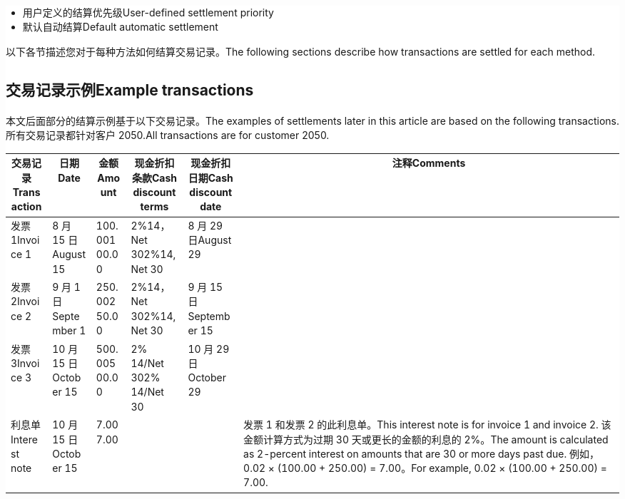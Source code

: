 -   <span data-ttu-id="d34c3-113">用户定义的结算优先级</span><span class="sxs-lookup"><span data-stu-id="d34c3-113">User-defined settlement priority</span></span>
-   <span data-ttu-id="d34c3-114">默认自动结算</span><span class="sxs-lookup"><span data-stu-id="d34c3-114">Default automatic settlement</span></span>

<span data-ttu-id="d34c3-115">以下各节描述您对于每种方法如何结算交易记录。</span><span class="sxs-lookup"><span data-stu-id="d34c3-115">The following sections describe how transactions are settled for each method.</span></span>

## <a name="example-transactions"></a><span data-ttu-id="d34c3-116">交易记录示例</span><span class="sxs-lookup"><span data-stu-id="d34c3-116">Example transactions</span></span>
<span data-ttu-id="d34c3-117">本文后面部分的结算示例基于以下交易记录。</span><span class="sxs-lookup"><span data-stu-id="d34c3-117">The examples of settlements later in this article are based on the following transactions.</span></span> <span data-ttu-id="d34c3-118">所有交易记录都针对客户 2050.</span><span class="sxs-lookup"><span data-stu-id="d34c3-118">All transactions are for customer 2050.</span></span>

| <span data-ttu-id="d34c3-119">交易记录</span><span class="sxs-lookup"><span data-stu-id="d34c3-119">Transaction</span></span>   | <span data-ttu-id="d34c3-120">日期</span><span class="sxs-lookup"><span data-stu-id="d34c3-120">Date</span></span>        | <span data-ttu-id="d34c3-121">金额</span><span class="sxs-lookup"><span data-stu-id="d34c3-121">Amount</span></span> | <span data-ttu-id="d34c3-122">现金折扣条款</span><span class="sxs-lookup"><span data-stu-id="d34c3-122">Cash discount terms</span></span> | <span data-ttu-id="d34c3-123">现金折扣日期</span><span class="sxs-lookup"><span data-stu-id="d34c3-123">Cash discount date</span></span> | <span data-ttu-id="d34c3-124">注释</span><span class="sxs-lookup"><span data-stu-id="d34c3-124">Comments</span></span>                                                                                                                                                                                      |
|---------------|-------------|--------|---------------------|--------------------|-----------------------------------------------------------------------------------------------------------------------------------------------------------------------------------------------|
| <span data-ttu-id="d34c3-125">发票 1</span><span class="sxs-lookup"><span data-stu-id="d34c3-125">Invoice 1</span></span>     | <span data-ttu-id="d34c3-126">8 月 15 日</span><span class="sxs-lookup"><span data-stu-id="d34c3-126">August 15</span></span>   | <span data-ttu-id="d34c3-127">100.00</span><span class="sxs-lookup"><span data-stu-id="d34c3-127">100.00</span></span> | <span data-ttu-id="d34c3-128">2%14，Net 30</span><span class="sxs-lookup"><span data-stu-id="d34c3-128">2%14, Net 30</span></span>        | <span data-ttu-id="d34c3-129">8 月 29 日</span><span class="sxs-lookup"><span data-stu-id="d34c3-129">August 29</span></span>          |                                                                                                                                                                                               |
| <span data-ttu-id="d34c3-130">发票 2</span><span class="sxs-lookup"><span data-stu-id="d34c3-130">Invoice 2</span></span>     | <span data-ttu-id="d34c3-131">9 月 1 日</span><span class="sxs-lookup"><span data-stu-id="d34c3-131">September 1</span></span> | <span data-ttu-id="d34c3-132">250.00</span><span class="sxs-lookup"><span data-stu-id="d34c3-132">250.00</span></span> | <span data-ttu-id="d34c3-133">2%14，Net 30</span><span class="sxs-lookup"><span data-stu-id="d34c3-133">2%14, Net 30</span></span>        | <span data-ttu-id="d34c3-134">9 月 15 日</span><span class="sxs-lookup"><span data-stu-id="d34c3-134">September 15</span></span>       |                                                                                                                                                                                               |
| <span data-ttu-id="d34c3-135">发票 3</span><span class="sxs-lookup"><span data-stu-id="d34c3-135">Invoice 3</span></span>     | <span data-ttu-id="d34c3-136">10 月 15 日</span><span class="sxs-lookup"><span data-stu-id="d34c3-136">October 15</span></span>  | <span data-ttu-id="d34c3-137">500.00</span><span class="sxs-lookup"><span data-stu-id="d34c3-137">500.00</span></span> | <span data-ttu-id="d34c3-138">2% 14/Net 30</span><span class="sxs-lookup"><span data-stu-id="d34c3-138">2% 14/Net 30</span></span>        | <span data-ttu-id="d34c3-139">10 月 29 日</span><span class="sxs-lookup"><span data-stu-id="d34c3-139">October 29</span></span>         |                                                                                                                                                                                               |
| <span data-ttu-id="d34c3-140">利息单</span><span class="sxs-lookup"><span data-stu-id="d34c3-140">Interest note</span></span> | <span data-ttu-id="d34c3-141">10 月 15 日</span><span class="sxs-lookup"><span data-stu-id="d34c3-141">October 15</span></span>  | <span data-ttu-id="d34c3-142">7.00</span><span class="sxs-lookup"><span data-stu-id="d34c3-142">7.00</span></span>   |                     |                    | <span data-ttu-id="d34c3-143">发票 1 和发票 2 的此利息单。</span><span class="sxs-lookup"><span data-stu-id="d34c3-143">This interest note is for invoice 1 and invoice 2.</span></span> <span data-ttu-id="d34c3-144">该金额计算方式为过期 30 天或更长的金额的利息的 2%。</span><span class="sxs-lookup"><span data-stu-id="d34c3-144">The amount is calculated as 2-percent interest on amounts that are 30 or more days past due.</span></span> <span data-ttu-id="d34c3-145">例如，0.02 × (100.00 + 250.00) = 7.00。</span><span class="sxs-lookup"><span data-stu-id="d34c3-145">For example, 0.02 × (100.00 + 250.00) = 7.00.</span></span> |

